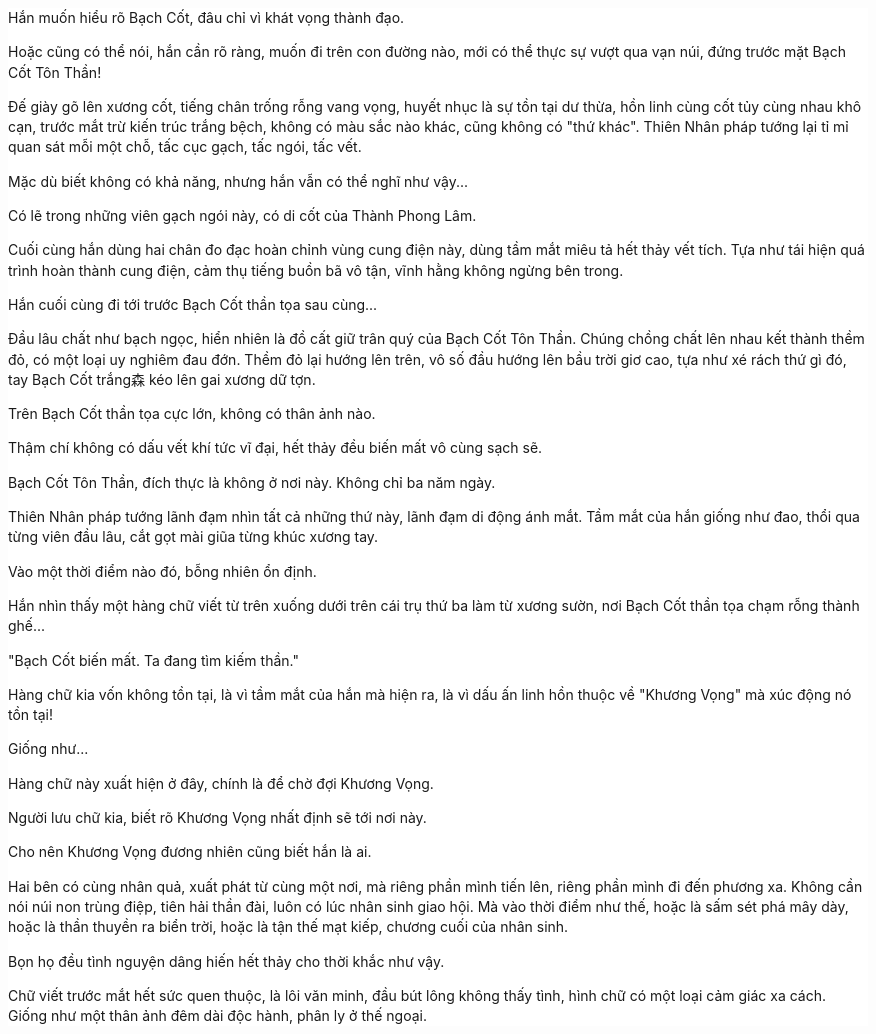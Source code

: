 Hắn muốn hiểu rõ Bạch Cốt, đâu chỉ vì khát vọng thành đạo.

Hoặc cũng có thể nói, hắn cần rõ ràng, muốn đi trên con đường nào, mới có thể thực sự vượt qua vạn núi, đứng trước mặt Bạch Cốt Tôn Thần!

Đế giày gõ lên xương cốt, tiếng chân trống rỗng vang vọng, huyết nhục là sự tồn tại dư thừa, hồn linh cùng cốt tủy cùng nhau khô cạn, trước mắt trừ kiến trúc trắng bệch, không có màu sắc nào khác, cũng không có "thứ khác". Thiên Nhân pháp tướng lại tỉ mỉ quan sát mỗi một chỗ, tấc cục gạch, tấc ngói, tấc vết.

Mặc dù biết không có khả năng, nhưng hắn vẫn có thể nghĩ như vậy...

Có lẽ trong những viên gạch ngói này, có di cốt của Thành Phong Lâm.

Cuối cùng hắn dùng hai chân đo đạc hoàn chỉnh vùng cung điện này, dùng tầm mắt miêu tả hết thảy vết tích. Tựa như tái hiện quá trình hoàn thành cung điện, cảm thụ tiếng buồn bã vô tận, vĩnh hằng không ngừng bên trong.

Hắn cuối cùng đi tới trước Bạch Cốt thần tọa sau cùng...

Đầu lâu chất như bạch ngọc, hiển nhiên là đồ cất giữ trân quý của Bạch Cốt Tôn Thần. Chúng chồng chất lên nhau kết thành thềm đỏ, có một loại uy nghiêm đau đớn. Thềm đỏ lại hướng lên trên, vô số đầu hướng lên bầu trời giơ cao, tựa như xé rách thứ gì đó, tay Bạch Cốt trắng森 kéo lên gai xương dữ tợn.

Trên Bạch Cốt thần tọa cực lớn, không có thân ảnh nào.

Thậm chí không có dấu vết khí tức vĩ đại, hết thảy đều biến mất vô cùng sạch sẽ.

Bạch Cốt Tôn Thần, đích thực là không ở nơi này. Không chỉ ba năm ngày.

Thiên Nhân pháp tướng lãnh đạm nhìn tất cả những thứ này, lãnh đạm di động ánh mắt. Tầm mắt của hắn giống như đao, thổi qua từng viên đầu lâu, cắt gọt mài giũa từng khúc xương tay.

Vào một thời điểm nào đó, bỗng nhiên ổn định.

Hắn nhìn thấy một hàng chữ viết từ trên xuống dưới trên cái trụ thứ ba làm từ xương sườn, nơi Bạch Cốt thần tọa chạm rỗng thành ghế...

"Bạch Cốt biến mất. Ta đang tìm kiếm thần."

Hàng chữ kia vốn không tồn tại, là vì tầm mắt của hắn mà hiện ra, là vì dấu ấn linh hồn thuộc về "Khương Vọng" mà xúc động nó tồn tại!

Giống như...

Hàng chữ này xuất hiện ở đây, chính là để chờ đợi Khương Vọng.

Người lưu chữ kia, biết rõ Khương Vọng nhất định sẽ tới nơi này.

Cho nên Khương Vọng đương nhiên cũng biết hắn là ai.

Hai bên có cùng nhân quả, xuất phát từ cùng một nơi, mà riêng phần mình tiến lên, riêng phần mình đi đến phương xa. Không cần nói núi non trùng điệp, tiên hải thần đài, luôn có lúc nhân sinh giao hội. Mà vào thời điểm như thế, hoặc là sấm sét phá mây dày, hoặc là thần thuyền ra biển trời, hoặc là tận thế mạt kiếp, chương cuối của nhân sinh.

Bọn họ đều tình nguyện dâng hiến hết thảy cho thời khắc như vậy.

Chữ viết trước mắt hết sức quen thuộc, là lôi văn minh, đầu bút lông không thấy tình, hình chữ có một loại cảm giác xa cách. Giống như một thân ảnh đêm dài độc hành, phân ly ở thế ngoại.
